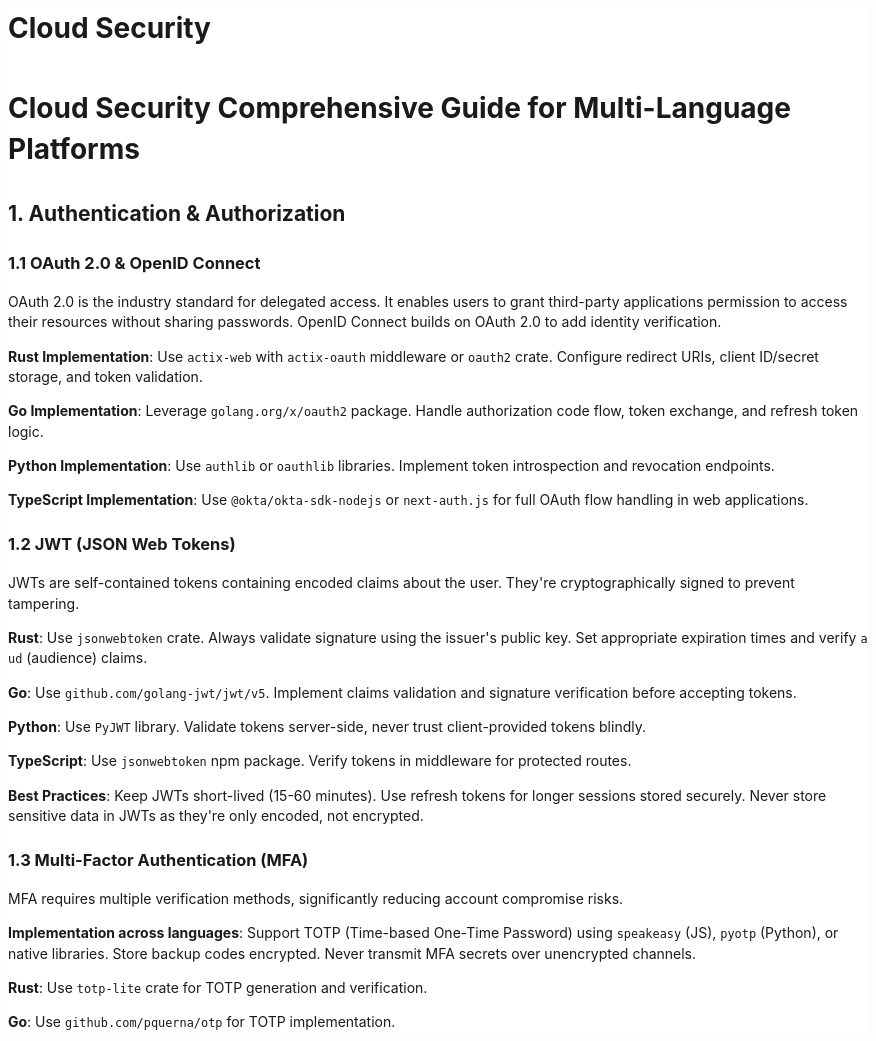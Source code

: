 # Cloud Security

# Cloud Security Comprehensive Guide for Multi-Language Platforms

## 1. Authentication & Authorization

### 1.1 OAuth 2.0 & OpenID Connect
OAuth 2.0 is the industry standard for delegated access. It enables users to grant third-party applications permission to access their resources without sharing passwords. OpenID Connect builds on OAuth 2.0 to add identity verification.

**Rust Implementation**: Use `actix-web` with `actix-oauth` middleware or `oauth2` crate. Configure redirect URIs, client ID/secret storage, and token validation.

**Go Implementation**: Leverage `golang.org/x/oauth2` package. Handle authorization code flow, token exchange, and refresh token logic.

**Python Implementation**: Use `authlib` or `oauthlib` libraries. Implement token introspection and revocation endpoints.

**TypeScript Implementation**: Use `@okta/okta-sdk-nodejs` or `next-auth.js` for full OAuth flow handling in web applications.

### 1.2 JWT (JSON Web Tokens)
JWTs are self-contained tokens containing encoded claims about the user. They're cryptographically signed to prevent tampering.

**Rust**: Use `jsonwebtoken` crate. Always validate signature using the issuer's public key. Set appropriate expiration times and verify `aud` (audience) claims.

**Go**: Use `github.com/golang-jwt/jwt/v5`. Implement claims validation and signature verification before accepting tokens.

**Python**: Use `PyJWT` library. Validate tokens server-side, never trust client-provided tokens blindly.

**TypeScript**: Use `jsonwebtoken` npm package. Verify tokens in middleware for protected routes.

**Best Practices**: Keep JWTs short-lived (15-60 minutes). Use refresh tokens for longer sessions stored securely. Never store sensitive data in JWTs as they're only encoded, not encrypted.

### 1.3 Multi-Factor Authentication (MFA)
MFA requires multiple verification methods, significantly reducing account compromise risks.

**Implementation across languages**: Support TOTP (Time-based One-Time Password) using `speakeasy` (JS), `pyotp` (Python), or native libraries. Store backup codes encrypted. Never transmit MFA secrets over unencrypted channels.

**Rust**: Use `totp-lite` crate for TOTP generation and verification.

**Go**: Use `github.com/pquerna/otp` for TOTP implementation.
